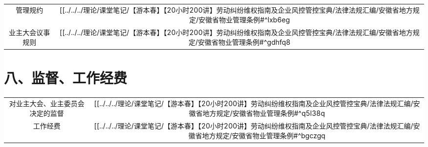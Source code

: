 | | |
|:---:|:---:|
|管理规约|[[../../../理论/课堂笔记/【游本春】【20小时200讲】劳动纠纷维权指南及企业风控管控宝典/法律法规汇编/安徽省地方规定/安徽省物业管理条例#^lxb6eg|安徽省物业管理条例第32条]]|
|业主大会议事规则|[[../../../理论/课堂笔记/【游本春】【20小时200讲】劳动纠纷维权指南及企业风控管控宝典/法律法规汇编/安徽省地方规定/安徽省物业管理条例#^gdhfq8|安徽省物业管理条例第33条]]|
# 八、监督、工作经费

| | |
|:---:|:---:|
|对业主大会、业主委员会决定的监督|[[../../../理论/课堂笔记/【游本春】【20小时200讲】劳动纠纷维权指南及企业风控管控宝典/法律法规汇编/安徽省地方规定/安徽省物业管理条例#^q5l38q|安徽省物业管理条例第34条]]|
|工作经费|[[../../../理论/课堂笔记/【游本春】【20小时200讲】劳动纠纷维权指南及企业风控管控宝典/法律法规汇编/安徽省地方规定/安徽省物业管理条例#^bgczgq|安徽省物业管理条例第35条]]|